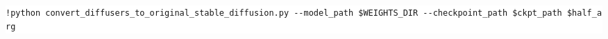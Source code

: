 ```
!python convert_diffusers_to_original_stable_diffusion.py --model_path $WEIGHTS_DIR --checkpoint_path $ckpt_path $half_arg
```
